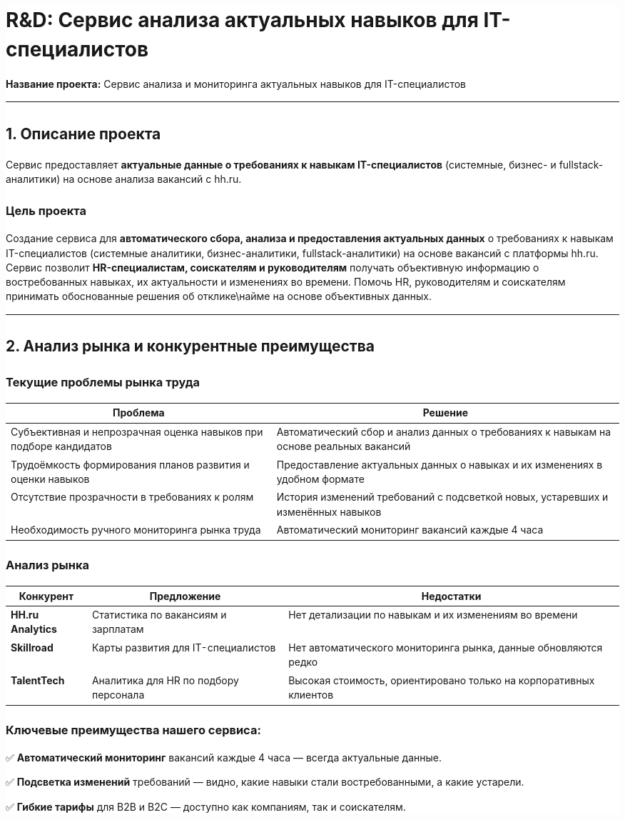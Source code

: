 # R&D: Сервис анализа актуальных навыков для IT-специалистов
**Название проекта:** Сервис анализа и мониторинга актуальных навыков для IT-специалистов

---

## **1. Описание проекта**
Сервис предоставляет **актуальные данные о требованиях к навыкам IT-специалистов** (системные, бизнес- и fullstack-аналитики) на основе анализа вакансий с hh.ru.

### **Цель проекта**
Создание сервиса для **автоматического сбора, анализа и предоставления актуальных данных** о требованиях к навыкам IT-специалистов (системные аналитики, бизнес-аналитики, fullstack-аналитики) на основе вакансий с платформы hh.ru. Сервис позволит **HR-специалистам, соискателям и руководителям** получать объективную информацию о востребованных навыках, их актуальности и изменениях во времени.
Помочь HR, руководителям и соискателям принимать обоснованные решения об отклике\найме на основе объективных данных.

---

## **2. Анализ рынка и конкурентные преимущества**

### Текущие проблемы рынка труда

| Проблема                                                          | Решение                                                                                 |
|-------------------------------------------------------------------|-----------------------------------------------------------------------------------------|
| Субъективная и непрозрачная оценка навыков при подборе кандидатов | Автоматический сбор и анализ данных о требованиях к навыкам на основе реальных вакансий |
| Трудоёмкость формирования планов развития и оценки навыков        | Предоставление актуальных данных о навыках и их изменениях в удобном формате            |
| Отсутствие прозрачности в требованиях к ролям                     | История изменений требований с подсветкой новых, устаревших и изменённых навыков        |
| Необходимость ручного мониторинга рынка труда                     | Автоматический мониторинг вакансий каждые 4 часа                                        |

### **Анализ рынка**
| Конкурент           | Предложение                           | Недостатки                                                        |
|---------------------|---------------------------------------|-------------------------------------------------------------------|
| **HH.ru Analytics** | Статистика по вакансиям и зарплатам   | Нет детализации по навыкам и их изменениям во времени             |
| **Skillroad**       | Карты развития для IT-специалистов    | Нет автоматического мониторинга рынка, данные обновляются редко   |
| **TalentTech**      | Аналитика для HR по подбору персонала | Высокая стоимость, ориентировано только на корпоративных клиентов |

### **Ключевые преимущества нашего сервиса:**
✅ **Автоматический мониторинг** вакансий каждые 4 часа — всегда актуальные данные.

✅ **Подсветка изменений** требований — видно, какие навыки стали востребованными, а какие устарели.

✅ **Гибкие тарифы** для B2B и B2C — доступно как компаниям, так и соискателям.
